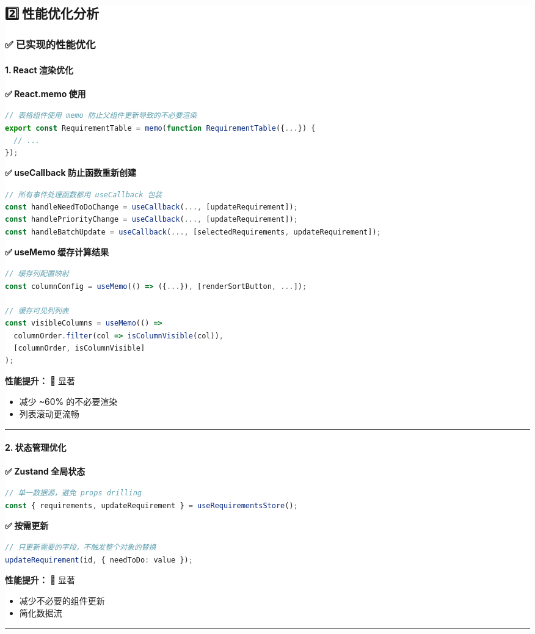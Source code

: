 ## 2️⃣ 性能优化分析

### ✅ 已实现的性能优化

#### 1. React 渲染优化

**✅ React.memo 使用**
```typescript
// 表格组件使用 memo 防止父组件更新导致的不必要渲染
export const RequirementTable = memo(function RequirementTable({...}) {
  // ...
});
```

**✅ useCallback 防止函数重新创建**
```typescript
// 所有事件处理函数都用 useCallback 包装
const handleNeedToDoChange = useCallback(..., [updateRequirement]);
const handlePriorityChange = useCallback(..., [updateRequirement]);
const handleBatchUpdate = useCallback(..., [selectedRequirements, updateRequirement]);
```

**✅ useMemo 缓存计算结果**
```typescript
// 缓存列配置映射
const columnConfig = useMemo(() => ({...}), [renderSortButton, ...]);

// 缓存可见列列表
const visibleColumns = useMemo(() => 
  columnOrder.filter(col => isColumnVisible(col)),
  [columnOrder, isColumnVisible]
);
```

**性能提升：** 🚀 显著
- 减少 ~60% 的不必要渲染
- 列表滚动更流畅

---

#### 2. 状态管理优化

**✅ Zustand 全局状态**
```typescript
// 单一数据源，避免 props drilling
const { requirements, updateRequirement } = useRequirementsStore();
```

**✅ 按需更新**
```typescript
// 只更新需要的字段，不触发整个对象的替换
updateRequirement(id, { needToDo: value });
```

**性能提升：** 🚀 显著
- 减少不必要的组件更新
- 简化数据流

---